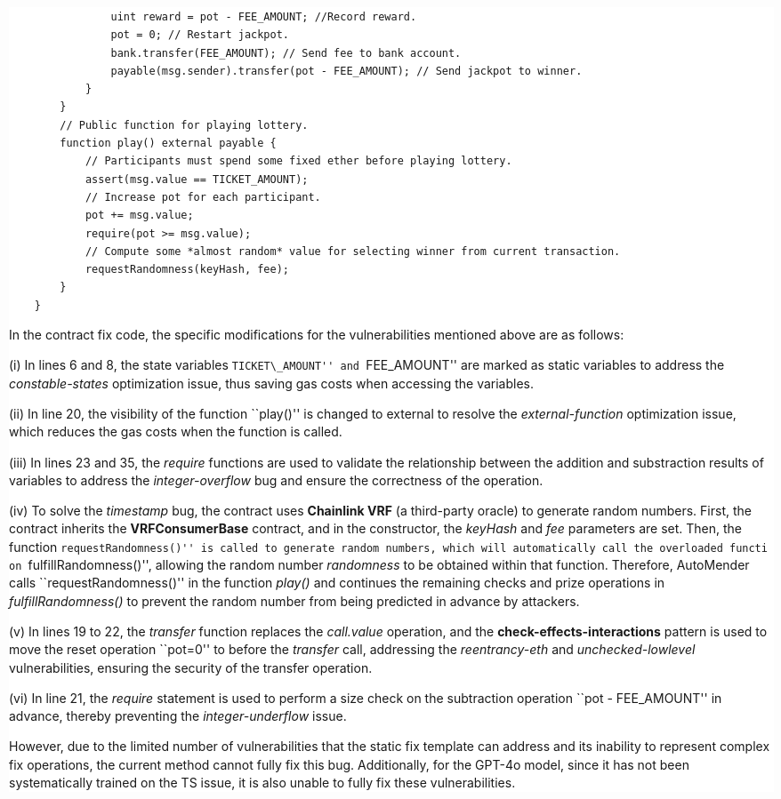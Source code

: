 ```
				uint reward = pot - FEE_AMOUNT; //Record reward.
				pot = 0; // Restart jackpot.
				bank.transfer(FEE_AMOUNT); // Send fee to bank account.
				payable(msg.sender).transfer(pot - FEE_AMOUNT); // Send jackpot to winner.
			}
		}
		// Public function for playing lottery. 
		function play() external payable {
			// Participants must spend some fixed ether before playing lottery.
			assert(msg.value == TICKET_AMOUNT);
			// Increase pot for each participant.
			pot += msg.value;
			require(pot >= msg.value);
			// Compute some *almost random* value for selecting winner from current transaction.
			requestRandomness(keyHash, fee);
		}
	}
```

In the contract fix code, the specific modifications for the vulnerabilities mentioned above are as follows:

(i) In lines 6 and 8, the state variables ``TICKET\_AMOUNT'' and ``FEE\_AMOUNT'' are marked as static variables to address the *constable-states* optimization issue, thus saving gas costs when accessing the variables.

(ii) In line 20, the visibility of the function ``play()'' is changed to external to resolve the *external-function* optimization issue, which reduces the gas costs when the function is called.

(iii) In lines 23 and 35, the *require* functions are used to validate the relationship between the addition and substraction results of variables to address the *integer-overflow* bug and ensure the correctness of the operation.

(iv) To solve the *timestamp* bug, the contract uses **Chainlink VRF** (a third-party oracle) to generate random numbers. First, the contract inherits the **VRFConsumerBase** contract, and in the constructor, the *keyHash* and *fee* parameters are set. Then, the function ``requestRandomness()'' is called to generate random numbers, which will automatically call the overloaded function ``fulfillRandomness()'', allowing the random number *randomness* to be obtained within that function. Therefore, AutoMender calls ``requestRandomness()'' in the function *play()* and continues the remaining checks and prize operations in *fulfillRandomness()* to prevent the random number from being predicted in advance by attackers.

(v) In lines 19 to 22, the *transfer* function replaces the *call.value* operation, and the **check-effects-interactions** pattern is used to move the reset operation ``pot=0'' to before the *transfer* call, addressing the *reentrancy-eth* and *unchecked-lowlevel* vulnerabilities, ensuring the security of the transfer operation.

(vi) In line 21, the *require* statement is used to perform a size check on the subtraction operation ``pot - FEE\_AMOUNT'' in advance, thereby preventing the *integer-underflow* issue.

However, due to the limited number of vulnerabilities that the static fix template can address and its inability to represent complex fix operations, the current method cannot fully fix this bug. Additionally, for the GPT-4o model, since it has not been systematically trained on the TS issue, it is also unable to fully fix these vulnerabilities.